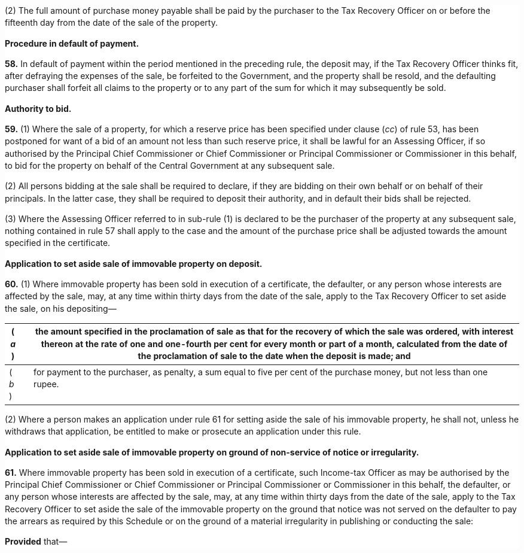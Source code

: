 (2) The full amount of purchase money payable shall be paid by the purchaser to the Tax Recovery Officer on or before the fifteenth day from the date of the sale of the property.

**Procedure in default of payment.**

**58.** In default of payment within the period mentioned in the preceding rule, the deposit may, if the Tax Recovery Officer thinks fit, after defraying the expenses of the sale, be forfeited to the Government, and the property shall be resold, and the defaulting purchaser shall forfeit all claims to the property or to any part of the sum for which it may subsequently be sold.

**Authority to bid.**

**59.** (1) Where the sale of a property, for which a reserve price has been specified under clause (_cc_) of rule 53, has been postponed for want of a bid of an amount not less than such reserve price, it shall be lawful for an Assessing Officer, if so authorised by the Principal Chief Commissioner or Chief Commissioner or Principal Commissioner or Commissioner in this behalf, to bid for the property on behalf of the Central Government at any subsequent sale.

(2) All persons bidding at the sale shall be required to declare, if they are bidding on their own behalf or on behalf of their principals. In the latter case, they shall be required to deposit their authority, and in default their bids shall be rejected.

(3) Where the Assessing Officer referred to in sub-rule (1) is declared to be the purchaser of the property at any subsequent sale, nothing contained in rule 57 shall apply to the case and the amount of the purchase price shall be adjusted towards the amount specified in the certificate.

**Application to set aside sale of immovable property on deposit.**

**60.** (1) Where immovable property has been sold in execution of a certificate, the defaulter, or any person whose interests are affected by the sale, may, at any time within thirty days from the date of the sale, apply to the Tax Recovery Officer to set aside the sale, on his depositing—

(_a_)|  |  the amount specified in the proclamation of sale as that for the recovery of which the sale was ordered, with interest thereon at the rate of one and one-fourth per cent for every month or part of a month, calculated from the date of the proclamation of sale to the date when the deposit is made; and  
---|---|---  
(_b_)|  |  for payment to the purchaser, as penalty, a sum equal to five per cent of the purchase money, but not less than one rupee.  
  
(2) Where a person makes an application under rule 61 for setting aside the sale of his immovable property, he shall not, unless he withdraws that application, be entitled to make or prosecute an application under this rule.

**Application to set aside sale of immovable property on ground of non-service of notice or irregularity.**

**61.** Where immovable property has been sold in execution of a certificate, such Income-tax Officer as may be authorised by the Principal Chief Commissioner or Chief Commissioner or Principal Commissioner or Commissioner in this behalf, the defaulter, or any person whose interests are affected by the sale, may, at any time within thirty days from the date of the sale, apply to the Tax Recovery Officer to set aside the sale of the immovable property on the ground that notice was not served on the defaulter to pay the arrears as required by this Schedule or on the ground of a material irregularity in publishing or conducting the sale:

**Provided** that—
